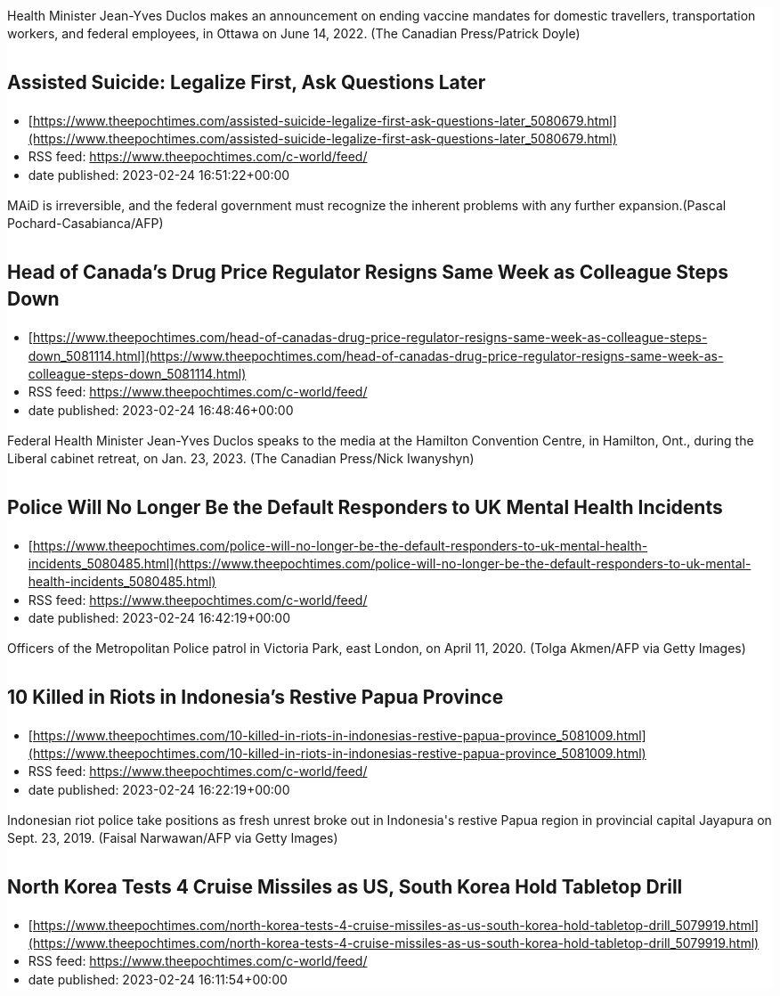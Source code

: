 Health Minister Jean-Yves Duclos makes an announcement on ending vaccine mandates for domestic travellers, transportation workers, and federal employees, in Ottawa on June 14, 2022. (The Canadian Press/Patrick Doyle)

## Assisted Suicide: Legalize First, Ask Questions Later
 - [https://www.theepochtimes.com/assisted-suicide-legalize-first-ask-questions-later_5080679.html](https://www.theepochtimes.com/assisted-suicide-legalize-first-ask-questions-later_5080679.html)
 - RSS feed: https://www.theepochtimes.com/c-world/feed/
 - date published: 2023-02-24 16:51:22+00:00

MAiD is irreversible, and the federal government must recognize the inherent problems with any further expansion.(Pascal Pochard-Casabianca/AFP)

## Head of Canada’s Drug Price Regulator Resigns Same Week as Colleague Steps Down
 - [https://www.theepochtimes.com/head-of-canadas-drug-price-regulator-resigns-same-week-as-colleague-steps-down_5081114.html](https://www.theepochtimes.com/head-of-canadas-drug-price-regulator-resigns-same-week-as-colleague-steps-down_5081114.html)
 - RSS feed: https://www.theepochtimes.com/c-world/feed/
 - date published: 2023-02-24 16:48:46+00:00

Federal Health Minister Jean-Yves Duclos speaks to the media at the Hamilton Convention Centre, in Hamilton, Ont., during the Liberal cabinet retreat, on Jan. 23, 2023. (The Canadian Press/Nick Iwanyshyn)

## Police Will No Longer Be the Default Responders to UK Mental Health Incidents
 - [https://www.theepochtimes.com/police-will-no-longer-be-the-default-responders-to-uk-mental-health-incidents_5080485.html](https://www.theepochtimes.com/police-will-no-longer-be-the-default-responders-to-uk-mental-health-incidents_5080485.html)
 - RSS feed: https://www.theepochtimes.com/c-world/feed/
 - date published: 2023-02-24 16:42:19+00:00

Officers of the Metropolitan Police patrol in Victoria Park, east London, on April 11, 2020. (Tolga Akmen/AFP via Getty Images)

## 10 Killed in Riots in Indonesia’s Restive Papua Province
 - [https://www.theepochtimes.com/10-killed-in-riots-in-indonesias-restive-papua-province_5081009.html](https://www.theepochtimes.com/10-killed-in-riots-in-indonesias-restive-papua-province_5081009.html)
 - RSS feed: https://www.theepochtimes.com/c-world/feed/
 - date published: 2023-02-24 16:22:19+00:00

Indonesian riot police take positions as fresh unrest broke out in Indonesia's restive Papua region in provincial capital Jayapura on Sept. 23, 2019. (Faisal Narwawan/AFP via Getty Images)

## North Korea Tests 4 Cruise Missiles as US, South Korea Hold Tabletop Drill
 - [https://www.theepochtimes.com/north-korea-tests-4-cruise-missiles-as-us-south-korea-hold-tabletop-drill_5079919.html](https://www.theepochtimes.com/north-korea-tests-4-cruise-missiles-as-us-south-korea-hold-tabletop-drill_5079919.html)
 - RSS feed: https://www.theepochtimes.com/c-world/feed/
 - date published: 2023-02-24 16:11:54+00:00

